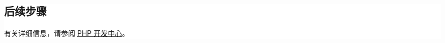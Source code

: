 ## 后续步骤

有关详细信息，请参阅 [PHP 开发中心](/develop/php/)。

[install-php]: http://www.php.net/manual/en/install.php
[install-mysql]: http://dev.mysql.com/doc/refman/5.6/en/installing.html
[pdo-mysql]: http://www.php.net/manual/en/ref.pdo-mysql.php
[localhost-createtable]: http://localhost/tasklist/createtable.php
[localhost-index]: http://localhost/tasklist/index.php
[running-app]: ./media/web-sites-php-mysql-deploy-use-ftp/running_app_2.png
[new-website]: ./media/web-sites-php-mysql-deploy-use-ftp/new_website2.png
[custom-create]: ./media/web-sites-php-mysql-deploy-use-ftp/create_web_mysql.png
[website-details]: ./media/web-sites-php-web-site-mysql-deploy-use-ftp/website_details.jpg
[new-mysql-db]: ./media/web-sites-php-mysql-deploy-use-ftp/create_db.png
[go-to-webapp]: ./media/web-sites-php-mysql-deploy-use-ftp/select_webapp.png
[set-deployment-credentials]: ./media/web-sites-php-mysql-deploy-use-ftp/set_credentials.png
[portal-ftp-username-password]: ./media/web-sites-php-mysql-deploy-use-ftp/save_credentials.png
[resource-group]: ./media/web-sites-php-mysql-deploy-use-ftp/set_group.png
[new-web-app]: ./media/web-sites-php-mysql-deploy-use-ftp/create_wa.png
[select-database]: ./media/web-sites-php-mysql-deploy-use-ftp/select_database.png
[select-resourcegroup]: ./media/web-sites-php-mysql-deploy-use-ftp/select_resourcegroup.png
[select-properties]: ./media/web-sites-php-mysql-deploy-use-ftp/select_properties.png
[note-properties]: ./media/web-sites-php-mysql-deploy-use-ftp/note-properties.png

[connection-string-info]: ./media/web-sites-php-web-site-mysql-deploy-use-ftp/connection_string_info.png
[management-portal]: https://portal.azure.cn
[download-publish-profile]: ./media/web-sites-php-mysql-deploy-use-ftp/download_publish_profile_3.png

